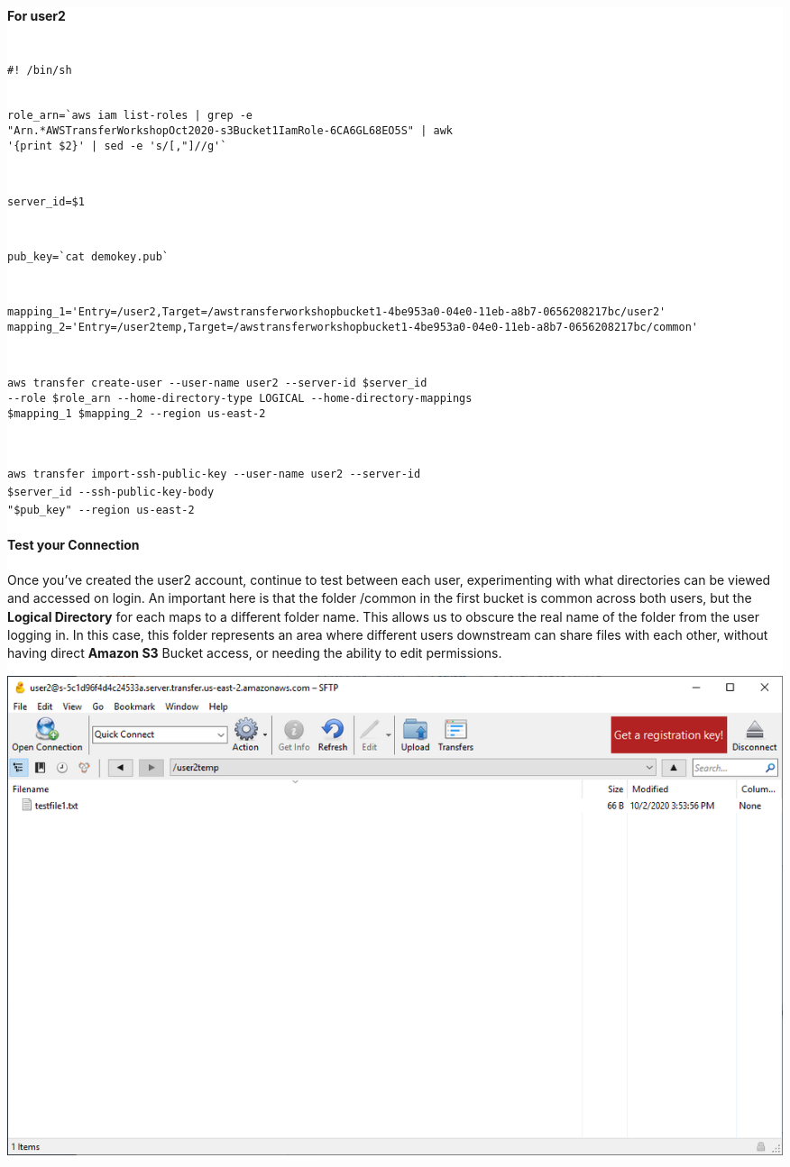 #### For user2

<code>
#! /bin/sh

role_arn=\`aws iam list-roles | grep -e "Arn.*AWSTransferWorkshopOct2020-s3Bucket1IamRole-6CA6GL68EO5S" | awk '{print $2}' | sed -e 's/[,"]//g'`

server_id=$1

pub_key=\`cat demokey.pub`

mapping_1='Entry=/user2,Target=/awstransferworkshopbucket1-4be953a0-04e0-11eb-a8b7-0656208217bc/user2'
mapping_2='Entry=/user2temp,Target=/awstransferworkshopbucket1-4be953a0-04e0-11eb-a8b7-0656208217bc/common'

aws transfer create-user --user-name user2 --server-id $server_id --role $role_arn --home-directory-type LOGICAL --home-directory-mappings $mapping_1 $mapping_2 --region us-east-2

aws transfer import-ssh-public-key --user-name user2 --server-id $server_id --ssh-public-key-body "$pub_key" --region us-east-2
</code>

#### Test your Connection

Once you’ve created the user2 account, continue to test between each user, experimenting with what directories can be viewed and accessed on login. An important here is that the folder /common in the first bucket is common across both users, but the **Logical Directory** for each maps to a different folder name. This allows us to obscure the real name of the folder from the user logging in. In this case, this folder represents an area where different users downstream can share files with each other, without having direct **Amazon S3** Bucket access, or needing the ability to edit permissions.

![](../images/transfer30.png)
